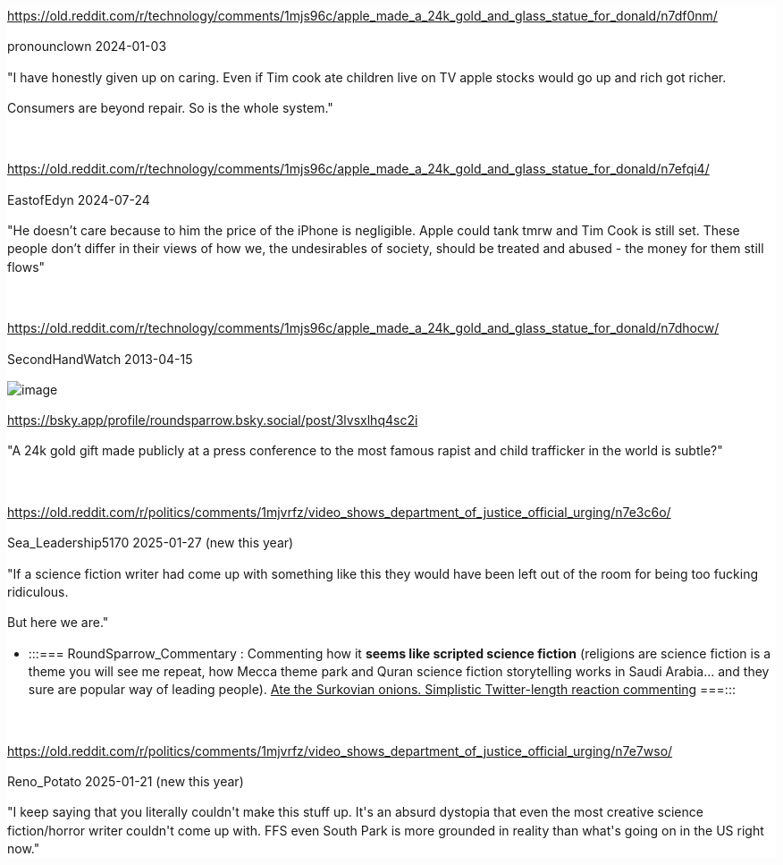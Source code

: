 https://old.reddit.com/r/technology/comments/1mjs96c/apple_made_a_24k_gold_and_glass_statue_for_donald/n7df0nm/

pronounclown 2024-01-03

"I have honestly given up on caring. Even if Tim cook ate children live on TV apple stocks would go up and rich got richer.

Consumers are beyond repair. So is the whole system."

&nbsp;

https://old.reddit.com/r/technology/comments/1mjs96c/apple_made_a_24k_gold_and_glass_statue_for_donald/n7efqi4/

EastofEdyn 2024-07-24

"He doesn’t care because to him the price of the iPhone is negligible. Apple could tank tmrw and Tim Cook is still set. These people don’t differ in their views of how we, the undesirables of society, should be treated and abused - the money for them still flows"

&nbsp;

https://old.reddit.com/r/technology/comments/1mjs96c/apple_made_a_24k_gold_and_glass_statue_for_donald/n7dhocw/

SecondHandWatch 2013-04-15

<img width="1326" height="578" alt="image" src="https://github.com/user-attachments/assets/37dc9679-c549-466c-9a07-4217563023e6" />

https://bsky.app/profile/roundsparrow.bsky.social/post/3lvsxlhq4sc2i

"A 24k gold gift made publicly at a press conference to the most famous rapist and child trafficker in the world is subtle?"

&nbsp;

https://old.reddit.com/r/politics/comments/1mjvrfz/video_shows_department_of_justice_official_urging/n7e3c6o/

Sea_Leadership5170  2025-01-27 (new this year)

"If a science fiction writer had come up with something like this they would have been left out of the room for being too fucking ridiculous.

But here we are."

* :::=== RoundSparrow_Commentary :  Commenting how it **seems like scripted science fiction** (religions are science fiction is a theme you will see me repeat, how Mecca theme park and Quran science fiction storytelling works in Saudi Arabia... and they sure are popular way of leading people). [Ate the Surkovian onions. Simplistic Twitter-length reaction commenting](Surkovian_Onion_Eating.md) ===:::

&nbsp;

https://old.reddit.com/r/politics/comments/1mjvrfz/video_shows_department_of_justice_official_urging/n7e7wso/

Reno_Potato 2025-01-21 (new this year)

"I keep saying that you literally couldn't make this stuff up. It's an absurd dystopia that even the most creative science fiction/horror writer couldn't come up with. FFS even South Park is more grounded in reality than what's going on in the US right now."
